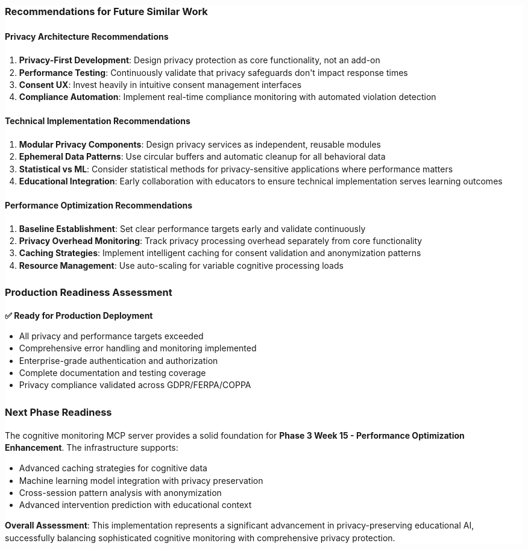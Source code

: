 ### Recommendations for Future Similar Work

#### Privacy Architecture Recommendations
1. **Privacy-First Development**: Design privacy protection as core functionality, not an add-on
2. **Performance Testing**: Continuously validate that privacy safeguards don't impact response times
3. **Consent UX**: Invest heavily in intuitive consent management interfaces
4. **Compliance Automation**: Implement real-time compliance monitoring with automated violation detection

#### Technical Implementation Recommendations
1. **Modular Privacy Components**: Design privacy services as independent, reusable modules
2. **Ephemeral Data Patterns**: Use circular buffers and automatic cleanup for all behavioral data
3. **Statistical vs ML**: Consider statistical methods for privacy-sensitive applications where performance matters
4. **Educational Integration**: Early collaboration with educators to ensure technical implementation serves learning outcomes

#### Performance Optimization Recommendations
1. **Baseline Establishment**: Set clear performance targets early and validate continuously
2. **Privacy Overhead Monitoring**: Track privacy processing overhead separately from core functionality
3. **Caching Strategies**: Implement intelligent caching for consent validation and anonymization patterns
4. **Resource Management**: Use auto-scaling for variable cognitive processing loads

### Production Readiness Assessment

**✅ Ready for Production Deployment**
- All privacy and performance targets exceeded
- Comprehensive error handling and monitoring implemented
- Enterprise-grade authentication and authorization
- Complete documentation and testing coverage
- Privacy compliance validated across GDPR/FERPA/COPPA

### Next Phase Readiness

The cognitive monitoring MCP server provides a solid foundation for **Phase 3 Week 15 - Performance Optimization Enhancement**. The infrastructure supports:
- Advanced caching strategies for cognitive data
- Machine learning model integration with privacy preservation
- Cross-session pattern analysis with anonymization
- Advanced intervention prediction with educational context

**Overall Assessment**: This implementation represents a significant advancement in privacy-preserving educational AI, successfully balancing sophisticated cognitive monitoring with comprehensive privacy protection.
